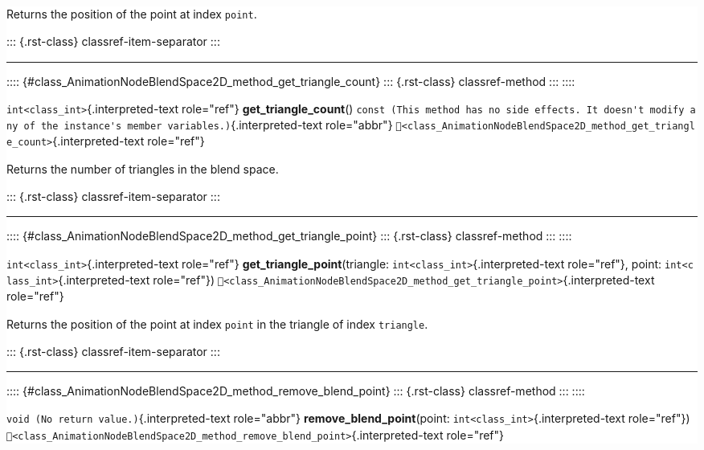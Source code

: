 Returns the position of the point at index `point`.

::: {.rst-class}
classref-item-separator
:::

------------------------------------------------------------------------

:::: {#class_AnimationNodeBlendSpace2D_method_get_triangle_count}
::: {.rst-class}
classref-method
:::
::::

`int<class_int>`{.interpreted-text role="ref"} **get_triangle_count**()
`const (This method has no side effects. It doesn't modify any of the instance's member variables.)`{.interpreted-text
role="abbr"}
`🔗<class_AnimationNodeBlendSpace2D_method_get_triangle_count>`{.interpreted-text
role="ref"}

Returns the number of triangles in the blend space.

::: {.rst-class}
classref-item-separator
:::

------------------------------------------------------------------------

:::: {#class_AnimationNodeBlendSpace2D_method_get_triangle_point}
::: {.rst-class}
classref-method
:::
::::

`int<class_int>`{.interpreted-text role="ref"}
**get_triangle_point**(triangle: `int<class_int>`{.interpreted-text
role="ref"}, point: `int<class_int>`{.interpreted-text role="ref"})
`🔗<class_AnimationNodeBlendSpace2D_method_get_triangle_point>`{.interpreted-text
role="ref"}

Returns the position of the point at index `point` in the triangle of
index `triangle`.

::: {.rst-class}
classref-item-separator
:::

------------------------------------------------------------------------

:::: {#class_AnimationNodeBlendSpace2D_method_remove_blend_point}
::: {.rst-class}
classref-method
:::
::::

`void (No return value.)`{.interpreted-text role="abbr"}
**remove_blend_point**(point: `int<class_int>`{.interpreted-text
role="ref"})
`🔗<class_AnimationNodeBlendSpace2D_method_remove_blend_point>`{.interpreted-text
role="ref"}
